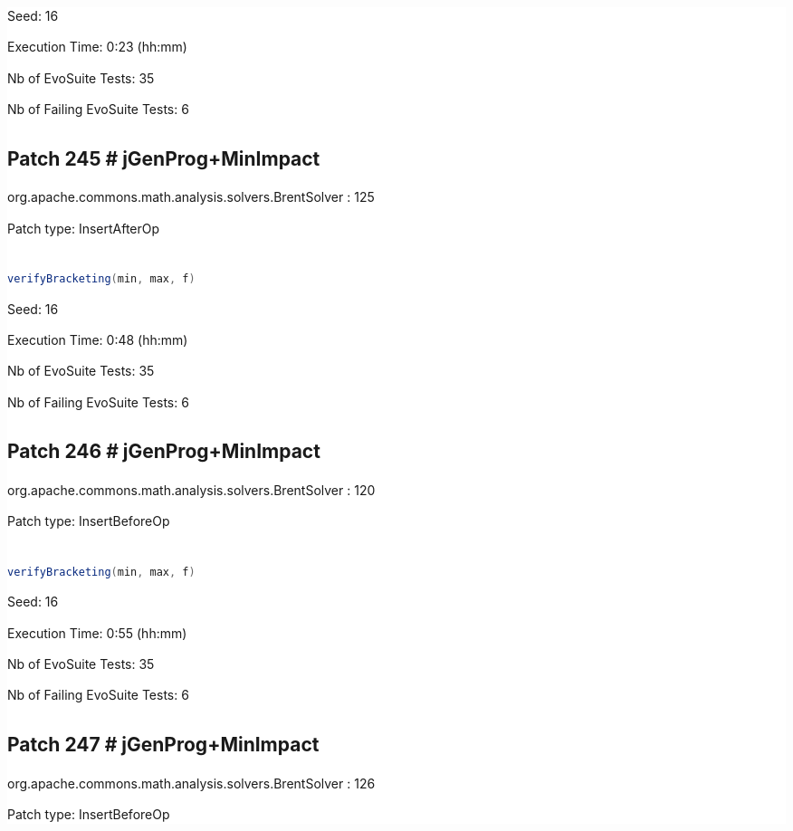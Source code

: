 
Seed: 16

Execution Time: 0:23 (hh:mm) 

Nb of EvoSuite Tests: 35

Nb of Failing EvoSuite Tests: 6



## Patch 245 #  jGenProg+MinImpact 

org.apache.commons.math.analysis.solvers.BrentSolver : 125

Patch type: InsertAfterOp

```Java

verifyBracketing(min, max, f)

```


Seed: 16

Execution Time: 0:48 (hh:mm) 

Nb of EvoSuite Tests: 35

Nb of Failing EvoSuite Tests: 6



## Patch 246 #  jGenProg+MinImpact 

org.apache.commons.math.analysis.solvers.BrentSolver : 120

Patch type: InsertBeforeOp

```Java

verifyBracketing(min, max, f)

```


Seed: 16

Execution Time: 0:55 (hh:mm) 

Nb of EvoSuite Tests: 35

Nb of Failing EvoSuite Tests: 6



## Patch 247 #  jGenProg+MinImpact 

org.apache.commons.math.analysis.solvers.BrentSolver : 126

Patch type: InsertBeforeOp
